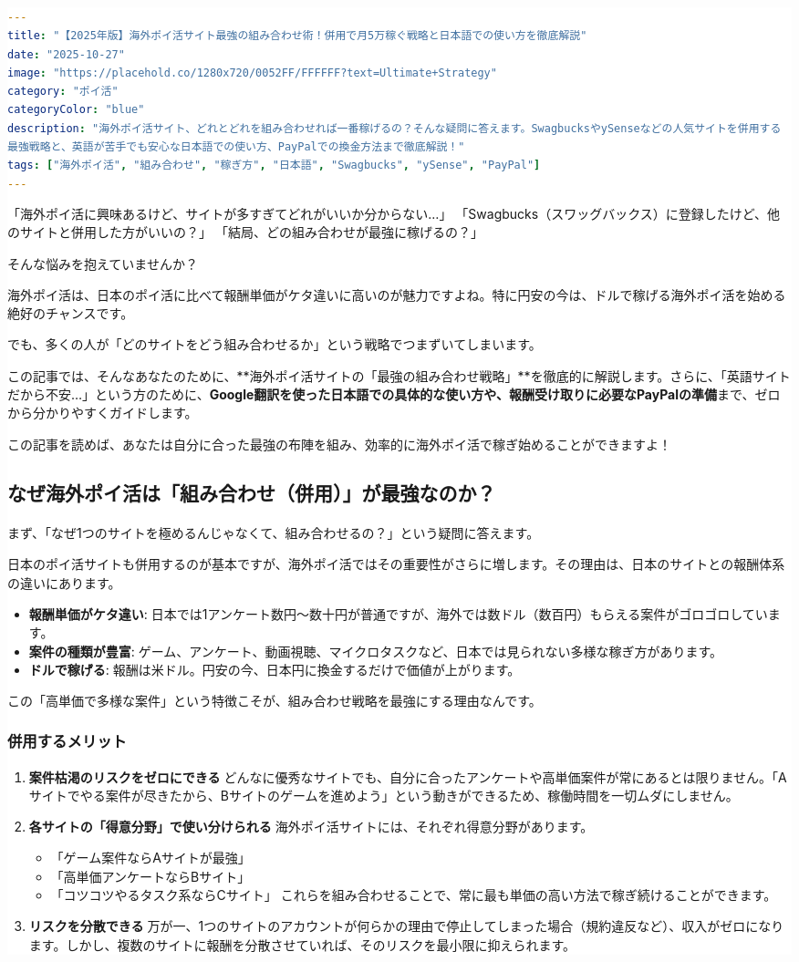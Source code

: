```yaml
---
title: "【2025年版】海外ポイ活サイト最強の組み合わせ術！併用で月5万稼ぐ戦略と日本語での使い方を徹底解説"
date: "2025-10-27"
image: "https://placehold.co/1280x720/0052FF/FFFFFF?text=Ultimate+Strategy"
category: "ポイ活"
categoryColor: "blue"
description: "海外ポイ活サイト、どれとどれを組み合わせれば一番稼げるの？そんな疑問に答えます。SwagbucksやySenseなどの人気サイトを併用する最強戦略と、英語が苦手でも安心な日本語での使い方、PayPalでの換金方法まで徹底解説！"
tags: ["海外ポイ活", "組み合わせ", "稼ぎ方", "日本語", "Swagbucks", "ySense", "PayPal"]
---
```


「海外ポイ活に興味あるけど、サイトが多すぎてどれがいいか分からない…」
「Swagbucks（スワッグバックス）に登録したけど、他のサイトと併用した方がいいの？」
「結局、どの組み合わせが最強に稼げるの？」

そんな悩みを抱えていませんか？

海外ポイ活は、日本のポイ活に比べて報酬単価がケタ違いに高いのが魅力ですよね。特に円安の今は、ドルで稼げる海外ポイ活を始める絶好のチャンスです。

でも、多くの人が「どのサイトをどう組み合わせるか」という戦略でつまずいてしまいます。

この記事では、そんなあなたのために、**海外ポイ活サイトの「最強の組み合わせ戦略」**を徹底的に解説します。さらに、「英語サイトだから不安…」という方のために、**Google翻訳を使った日本語での具体的な使い方や、報酬受け取りに必要なPayPalの準備**まで、ゼロから分かりやすくガイドします。

この記事を読めば、あなたは自分に合った最強の布陣を組み、効率的に海外ポイ活で稼ぎ始めることができますよ！

## なぜ海外ポイ活は「組み合わせ（併用）」が最強なのか？

まず、「なぜ1つのサイトを極めるんじゃなくて、組み合わせるの？」という疑問に答えます。

日本のポイ活サイトも併用するのが基本ですが、海外ポイ活ではその重要性がさらに増します。その理由は、日本のサイトとの報酬体系の違いにあります。

* **報酬単価がケタ違い**: 日本では1アンケート数円〜数十円が普通ですが、海外では数ドル（数百円）もらえる案件がゴロゴロしています。
* **案件の種類が豊富**: ゲーム、アンケート、動画視聴、マイクロタスクなど、日本では見られない多様な稼ぎ方があります。
* **ドルで稼げる**: 報酬は米ドル。円安の今、日本円に換金するだけで価値が上がります。

この「高単価で多様な案件」という特徴こそが、組み合わせ戦略を最強にする理由なんです。

### 併用するメリット

1.  **案件枯渇のリスクをゼロにできる**
    どんなに優秀なサイトでも、自分に合ったアンケートや高単価案件が常にあるとは限りません。「Aサイトでやる案件が尽きたから、Bサイトのゲームを進めよう」という動きができるため、稼働時間を一切ムダにしません。

2.  **各サイトの「得意分野」で使い分けられる**
    海外ポイ活サイトには、それぞれ得意分野があります。
    * 「ゲーム案件ならAサイトが最強」
    * 「高単価アンケートならBサイト」
    * 「コツコツやるタスク系ならCサイト」
    これらを組み合わせることで、常に最も単価の高い方法で稼ぎ続けることができます。

3.  **リスクを分散できる**
    万が一、1つのサイトのアカウントが何らかの理由で停止してしまった場合（規約違反など）、収入がゼロになります。しかし、複数のサイトに報酬を分散させていれば、そのリスクを最小限に抑えられます。
